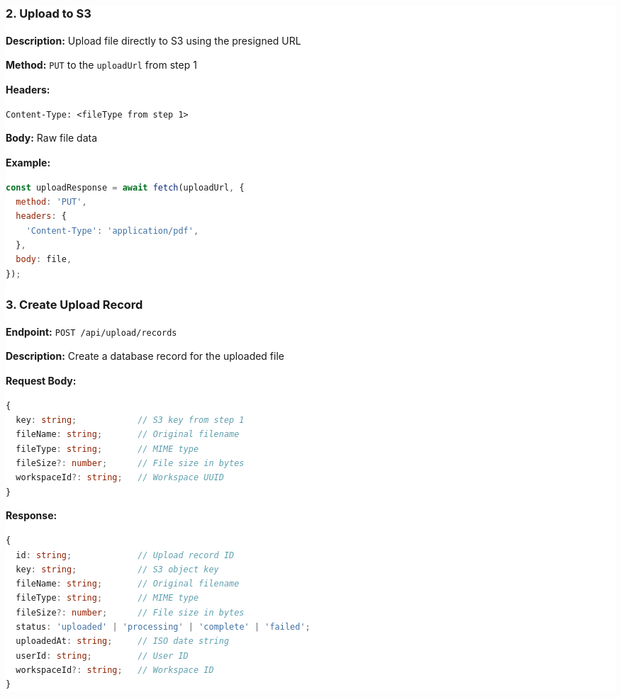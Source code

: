 ### 2. Upload to S3

**Description:** Upload file directly to S3 using the presigned URL

**Method:** `PUT` to the `uploadUrl` from step 1

**Headers:**

```
Content-Type: <fileType from step 1>
```

**Body:** Raw file data

**Example:**

```javascript
const uploadResponse = await fetch(uploadUrl, {
  method: 'PUT',
  headers: {
    'Content-Type': 'application/pdf',
  },
  body: file,
});
```

### 3. Create Upload Record

**Endpoint:** `POST /api/upload/records`

**Description:** Create a database record for the uploaded file

**Request Body:**

```typescript
{
  key: string;            // S3 key from step 1
  fileName: string;       // Original filename
  fileType: string;       // MIME type
  fileSize?: number;      // File size in bytes
  workspaceId?: string;   // Workspace UUID
}
```

**Response:**

```typescript
{
  id: string;             // Upload record ID
  key: string;            // S3 object key
  fileName: string;       // Original filename
  fileType: string;       // MIME type
  fileSize?: number;      // File size in bytes
  status: 'uploaded' | 'processing' | 'complete' | 'failed';
  uploadedAt: string;     // ISO date string
  userId: string;         // User ID
  workspaceId?: string;   // Workspace ID
}
```
